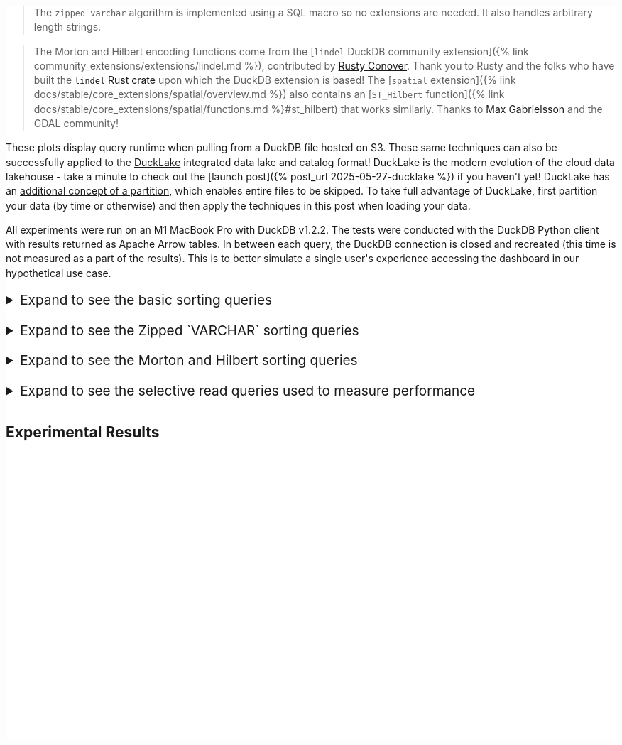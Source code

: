 > The `zipped_varchar` algorithm is implemented using a SQL macro so no extensions are needed.
> It also handles arbitrary length strings.

> The Morton and Hilbert encoding functions come from the [`lindel` DuckDB community extension]({% link community_extensions/extensions/lindel.md %}), contributed by [Rusty Conover](https://github.com/rustyconover).
> Thank you to Rusty and the folks who have built the [`lindel` Rust crate](https://crates.io/crates/lindel) upon which the DuckDB extension is based!
> The [`spatial` extension]({% link docs/stable/core_extensions/spatial/overview.md %}) also contains an [`ST_Hilbert` function]({% link docs/stable/core_extensions/spatial/functions.md %}#st_hilbert) that works similarly.
> Thanks to [Max Gabrielsson](https://github.com/Maxxen) and the GDAL community!

These plots display query runtime when pulling from a DuckDB file hosted on S3.
These same techniques can also be successfully applied to the [DuckLake](https://ducklake.select/) integrated data lake and catalog format!
DuckLake is the modern evolution of the cloud data lakehouse - take a minute to check out the [launch post]({% post_url 2025-05-27-ducklake %}) if you haven't yet!
DuckLake has an [additional concept of a partition](https://ducklake.select/docs/stable/duckdb/advanced_features/partitioning), which enables entire files to be skipped.
To take full advantage of DuckLake, first partition your data (by time or otherwise) and then apply the techniques in this post when loading your data.

All experiments were run on an M1 MacBook Pro with DuckDB v1.2.2.
The tests were conducted with the DuckDB Python client with results returned as Apache Arrow tables.
In between each query, the DuckDB connection is closed and recreated (this time is not measured as a part of the results).
This is to better simulate a single user's experience accessing the dashboard in our hypothetical use case.

<details markdown='1' style="font-size:19px;margin-bottom:15px;"><summary markdown='span'>
    Expand to see the basic sorting queries
</summary></details>
<details markdown='1' style="font-size:19px;margin-bottom:15px;"><summary markdown='span'>
    Expand to see the Zipped `VARCHAR` sorting queries
</summary></details>
<details markdown='1' style="font-size:19px;margin-bottom:15px;"><summary markdown='span'>
    Expand to see the Morton and Hilbert sorting queries
</summary></details>

<details markdown='1' style="font-size:19px;margin-bottom:15px;"><summary markdown='span'>
    Expand to see the selective read queries used to measure performance
</summary></details>

## Experimental Results

<div id="remote_s3_query_performance_by_origin" style="width:100%;height:400px;min-width:720px;"></div>
<script>
    fetch('{{ site.baseurl }}/data/zonemaps/remote_s3_query_performance_by_origin.json')
        .then(res => res.json())
        .then(parsed_json => {
            let my_element = document.getElementById('remote_s3_query_performance_by_origin');
            Plotly.newPlot( my_element, parsed_json.data, parsed_json.layout );
            });
</script>

